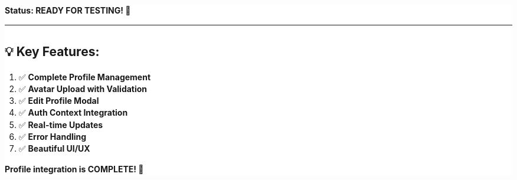 **Status: READY FOR TESTING! 🎉**

---

## 💡 **Key Features:**

1. ✅ **Complete Profile Management**
2. ✅ **Avatar Upload with Validation**
3. ✅ **Edit Profile Modal**
4. ✅ **Auth Context Integration**
5. ✅ **Real-time Updates**
6. ✅ **Error Handling**
7. ✅ **Beautiful UI/UX**

**Profile integration is COMPLETE! 🎊**
